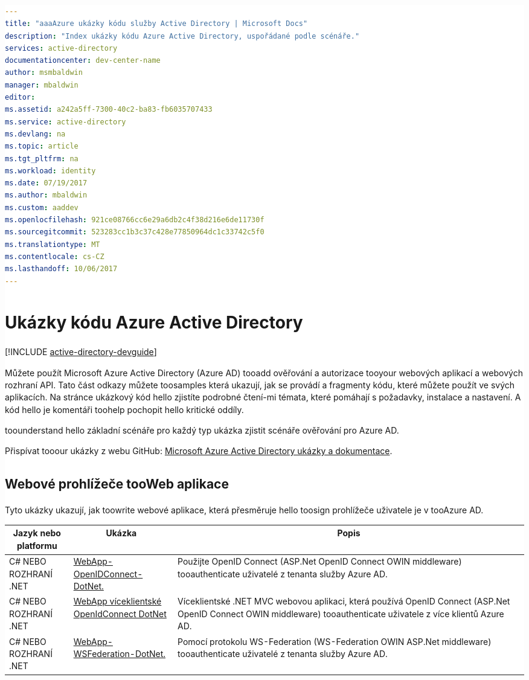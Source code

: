 ```yaml
---
title: "aaaAzure ukázky kódu služby Active Directory | Microsoft Docs"
description: "Index ukázky kódu Azure Active Directory, uspořádané podle scénáře."
services: active-directory
documentationcenter: dev-center-name
author: msmbaldwin
manager: mbaldwin
editor: 
ms.assetid: a242a5ff-7300-40c2-ba83-fb6035707433
ms.service: active-directory
ms.devlang: na
ms.topic: article
ms.tgt_pltfrm: na
ms.workload: identity
ms.date: 07/19/2017
ms.author: mbaldwin
ms.custom: aaddev
ms.openlocfilehash: 921ce08766cc6e29a6db2c4f38d216e6de11730f
ms.sourcegitcommit: 523283cc1b3c37c428e77850964dc1c33742c5f0
ms.translationtype: MT
ms.contentlocale: cs-CZ
ms.lasthandoff: 10/06/2017
---
```

# <a name="azure-active-directory-code-samples"></a>Ukázky kódu Azure Active Directory
[!INCLUDE [active-directory-devguide](../../../includes/active-directory-devguide.md)]

Můžete použít Microsoft Azure Active Directory (Azure AD) tooadd ověřování a autorizace tooyour webových aplikací a webových rozhraní API. Tato část odkazy můžete toosamples která ukazují, jak se provádí a fragmenty kódu, které můžete použít ve svých aplikacích. Na stránce ukázkový kód hello zjistíte podrobné čtení-mi témata, které pomáhají s požadavky, instalace a nastavení. A kód hello je komentáři toohelp pochopit hello kritické oddíly.

toounderstand hello základní scénáře pro každý typ ukázka zjistit scénáře ověřování pro Azure AD.

Přispívat tooour ukázky z webu GitHub: [Microsoft Azure Active Directory ukázky a dokumentace](https://github.com/Azure-Samples?page=3&query=active-directory).

## <a name="web-browser-tooweb-application"></a>Webové prohlížeče tooWeb aplikace
Tyto ukázky ukazují, jak toowrite webové aplikace, která přesměruje hello toosign prohlížeče uživatele je v tooAzure AD.

| Jazyk nebo platformu | Ukázka | Popis |
| --- | --- | --- |
| C# NEBO ROZHRANÍ .NET |[WebApp-OpenIDConnect-DotNet.](https://github.com/Azure-Samples/active-directory-dotnet-webapp-openidconnect) |Použijte OpenID Connect (ASP.Net OpenID Connect OWIN middleware) tooauthenticate uživatelé z tenanta služby Azure AD. |
| C# NEBO ROZHRANÍ .NET |[WebApp víceklientské OpenIdConnect DotNet](https://github.com/Azure-Samples/active-directory-dotnet-webapp-multitenant-openidconnect) |Víceklientské .NET MVC webovou aplikaci, která používá OpenID Connect (ASP.Net OpenID Connect OWIN middleware) tooauthenticate uživatele z více klientů Azure AD. |
| C# NEBO ROZHRANÍ .NET |[WebApp-WSFederation-DotNet.](https://github.com/Azure-Samples/active-directory-dotnet-webapp-wsfederation) |Pomocí protokolu WS-Federation (WS-Federation OWIN ASP.Net middleware) tooauthenticate uživatelé z tenanta služby Azure AD. |
